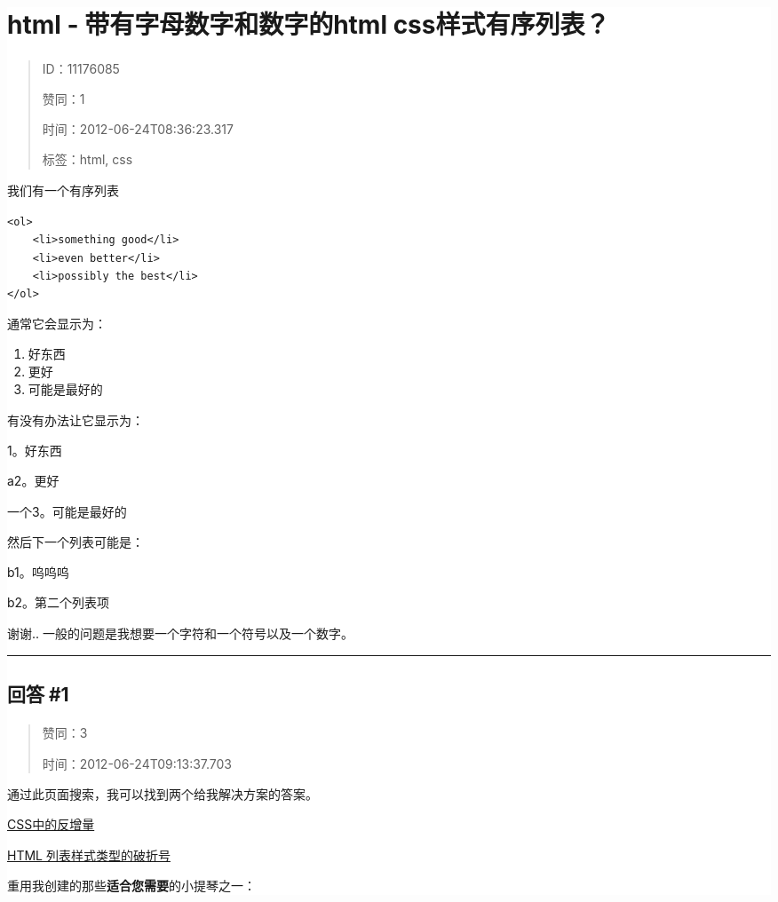 # html - 带有字母数字和数字的html css样式有序列表？

> ID：11176085
> 
> 赞同：1
> 
> 时间：2012-06-24T08:36:23.317
> 
> 标签：html, css

我们有一个有序列表

```
<ol>
    <li>something good</li>
    <li>even better</li>
    <li>possibly the best</li>    
</ol> 
```

通常它会显示为：

1.  好东西
2.  更好
3.  可能是最好的

有没有办法让它显示为：

1。好东西

a2。更好

一个3。可能是最好的

然后下一个列表可能是：

b1。呜呜呜

b2。第二个列表项

谢谢.. 一般的问题是我想要一个字符和一个符号以及一个数字。

* * *

## 回答 #1

> 赞同：3
> 
> 时间：2012-06-24T09:13:37.703

通过此页面搜索，我可以找到两个给我解决方案的答案。

[CSS中的反增量](https://stackoverflow.com/questions/10186849/counter-increment-in-css)

[HTML 列表样式类型的破折号](https://stackoverflow.com/questions/3200249/html-list-style-type-dash)

重用我创建的那些**适合您需要**的小提琴之一：
